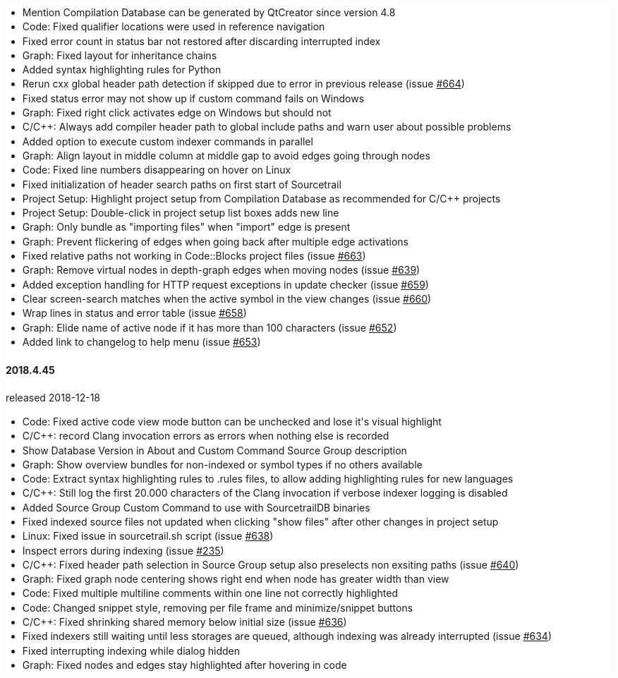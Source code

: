 * Mention Compilation Database can be generated by QtCreator since version 4.8
* Code: Fixed qualifier locations were used in reference navigation
* Fixed error count in status bar not restored after discarding interrupted index
* Graph: Fixed layout for inheritance chains
* Added syntax highlighting rules for Python
* Rerun cxx global header path detection if skipped due to error in previous release (issue [#664](https://github.com/CoatiSoftware/Sourcetrail/issues/664))
* Fixed status error may not show up if custom command fails on Windows
* Graph: Fixed right click activates edge on Windows but should not
* C/C++: Always add compiler header path to global include paths and warn user about possible problems
* Added option to execute custom indexer commands in parallel
* Graph: Align layout in middle column at middle gap to avoid edges going through nodes
* Code: Fixed line numbers disappearing on hover on Linux
* Fixed initialization of header search paths on first start of Sourcetrail
* Project Setup: Highlight project setup from Compilation Database as recommended for C/C++ projects
* Project Setup: Double-click in project setup list boxes adds new line
* Graph: Only bundle as "importing files" when "import" edge is present
* Graph: Prevent flickering of edges when going back after multiple edge activations
* Fixed relative paths not working in Code::Blocks project files (issue [#663](https://github.com/CoatiSoftware/Sourcetrail/issues/663))
* Graph: Remove virtual nodes in depth-graph edges when moving nodes (issue [#639](https://github.com/CoatiSoftware/Sourcetrail/issues/639))
* Added exception handling for HTTP request exceptions in update checker (issue [#659](https://github.com/CoatiSoftware/Sourcetrail/issues/659))
* Clear screen-search matches when the active symbol in the view changes (issue [#660](https://github.com/CoatiSoftware/Sourcetrail/issues/660))
* Wrap lines in status and error table (issue [#658](https://github.com/CoatiSoftware/Sourcetrail/issues/658))
* Graph: Elide name of active node if it has more than 100 characters (issue [#652](https://github.com/CoatiSoftware/Sourcetrail/issues/652))
* Added link to changelog to help menu (issue [#653](https://github.com/CoatiSoftware/Sourcetrail/issues/653))

#### 2018.4.45
released 2018-12-18

* Code: Fixed active code view mode button can be unchecked and lose it's visual highlight
* C/C++: record Clang invocation errors as errors when nothing else is recorded
* Show Database Version in About and Custom Command Source Group description
* Graph: Show overview bundles for non-indexed or symbol types if no others available
* Code: Extract syntax highlighting rules to .rules files, to allow adding highlighting rules for new languages
* C/C++: Still log the first 20.000 characters of the Clang invocation if verbose indexer logging is disabled
* Added Source Group Custom Command to use with SourcetrailDB binaries
* Fixed indexed source files not updated when clicking "show files" after other changes in project setup
* Linux: Fixed issue in sourcetrail.sh script (issue [#638](https://github.com/CoatiSoftware/Sourcetrail/issues/638))
* Inspect errors during indexing (issue [#235](https://github.com/CoatiSoftware/Sourcetrail/issues/235))
* C/C++: Fixed header path selection in Source Group setup also preselects non exsiting paths (issue [#640](https://github.com/CoatiSoftware/Sourcetrail/issues/640))
* Graph: Fixed graph node centering shows right end when node has greater width than view
* Code: Fixed multiple multiline comments within one line not correctly highlighted
* Code: Changed snippet style, removing per file frame and minimize/snippet buttons
* C/C++: Fixed shrinking shared memory below initial size (issue [#636](https://github.com/CoatiSoftware/Sourcetrail/issues/636))
* Fixed indexers still waiting until less storages are queued, although indexing was already interrupted (issue [#634](https://github.com/CoatiSoftware/Sourcetrail/issues/634))
* Fixed interrupting indexing while dialog hidden
* Graph: Fixed nodes and edges stay highlighted after hovering in code